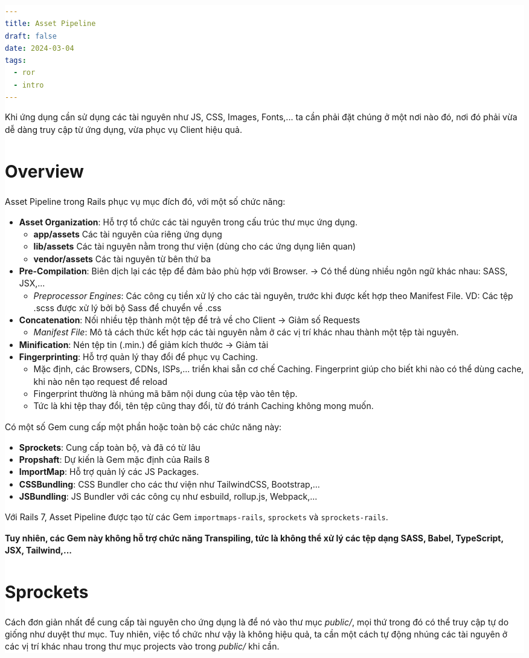 ```yaml
---
title: Asset Pipeline
draft: false
date: 2024-03-04
tags:
  - ror
  - intro
---
```


Khi ứng dụng cần sử dụng các tài nguyên như JS, CSS, Images, Fonts,... ta cần phải đặt chúng ở một nơi nào đó, nơi đó phải vừa dễ dàng truy cập từ ứng dụng, vừa phục vụ Client hiệu quả.

# Overview

Asset Pipeline trong Rails phục vụ mục đích đó, với một số chức năng:
- **Asset Organization**: Hỗ trợ tổ chức các tài nguyên trong cấu trúc thư mục ứng dụng. 
  - **app/assets** Các tài nguyên của riêng ứng dụng
  - **lib/assets** Các tài nguyên nằm trong thư viện (dùng cho các ứng dụng liên quan)
  - **vendor/assets** Các tài nguyên từ bên thứ ba
- **Pre-Compilation**: Biên dịch lại các tệp để đảm bảo phù hợp với Browser. -> Có thể dùng nhiều ngôn ngữ khác nhau: SASS, JSX,...
  - _Preprocessor Engines_: Các công cụ tiền xử lý cho các tài nguyên, trước khi được kết hợp theo Manifest File. VD: Các tệp .scss được xử lý bởi bộ Sass để chuyển về .css
- **Concatenation**: Nối nhiều tệp thành một tệp để trả về cho Client -> Giảm số Requests
  - _Manifest File_: Mô tả cách thức kết hợp các tài nguyên nằm ở các vị trí khác nhau thành một tệp tài nguyên.
- **Minification**: Nén tệp tin (.min.) để giảm kích thước -> Giảm tải
- **Fingerprinting**: Hỗ trợ quản lý thay đổi để phục vụ Caching.
  - Mặc định, các Browsers, CDNs, ISPs,... triển khai sẵn cơ chế Caching. Fingerprint giúp cho biết khi nào có thể dùng cache, khi nào nên tạo request để reload
  - Fingerprint thường là nhúng mã băm nội dung của tệp vào tên tệp.
  - Tức là khi tệp thay đổi, tên tệp cũng thay đổi, từ đó tránh Caching không mong muốn.

Có một số Gem cung cấp một phần hoặc toàn bộ các chức năng này:
- **Sprockets**: Cung cấp toàn bộ, và đã có từ lâu
- **Propshaft**: Dự kiến là Gem mặc định của Rails 8
- **ImportMap**: Hỗ trợ quản lý các JS Packages.
- **CSSBundling**: CSS Bundler cho các thư viện như TailwindCSS, Bootstrap,...
- **JSBundling**: JS Bundler với các công cụ như esbuild, rollup.js, Webpack,...

Với Rails 7, Asset Pipeline được tạo từ các Gem `importmaps-rails`, `sprockets` và `sprockets-rails`.

**Tuy nhiên, các Gem này không hỗ trợ chức năng Transpiling, tức là không thể xử lý các tệp dạng SASS, Babel, TypeScript, JSX, Tailwind,...**

# Sprockets

Cách đơn giản nhất để cung cấp tài nguyên cho ứng dụng là để nó vào thư mục _public/_, mọi thứ trong đó có thể truy cập tự do giống như duyệt thư mục. Tuy nhiên, việc tổ chức như vậy là không hiệu quả, ta cần một cách tự động nhúng các tài nguyên ở các vị trí khác nhau trong thư mục projects vào trong _public/_ khi cần.
